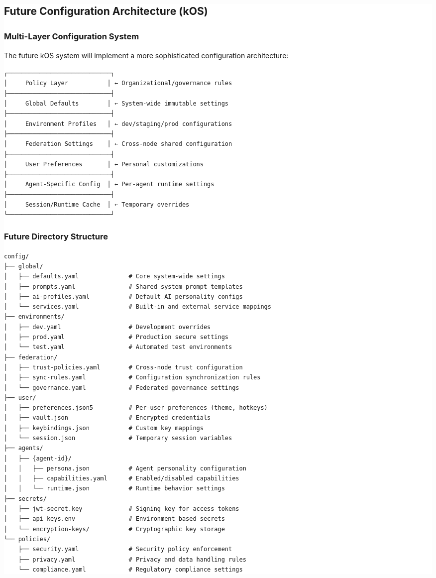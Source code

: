 ## Future Configuration Architecture (kOS)

### Multi-Layer Configuration System

The future kOS system will implement a more sophisticated configuration architecture:

```
┌─────────────────────────────┐
│     Policy Layer           │ ← Organizational/governance rules
├─────────────────────────────┤
│     Global Defaults        │ ← System-wide immutable settings
├─────────────────────────────┤
│     Environment Profiles   │ ← dev/staging/prod configurations
├─────────────────────────────┤
│     Federation Settings    │ ← Cross-node shared configuration
├─────────────────────────────┤
│     User Preferences       │ ← Personal customizations
├─────────────────────────────┤
│     Agent-Specific Config  │ ← Per-agent runtime settings
├─────────────────────────────┤
│     Session/Runtime Cache  │ ← Temporary overrides
└─────────────────────────────┘
```

### Future Directory Structure

```
config/
├── global/
│   ├── defaults.yaml              # Core system-wide settings
│   ├── prompts.yaml               # Shared system prompt templates
│   ├── ai-profiles.yaml           # Default AI personality configs
│   └── services.yaml              # Built-in and external service mappings
├── environments/
│   ├── dev.yaml                   # Development overrides
│   ├── prod.yaml                  # Production secure settings
│   └── test.yaml                  # Automated test environments
├── federation/
│   ├── trust-policies.yaml        # Cross-node trust configuration
│   ├── sync-rules.yaml            # Configuration synchronization rules
│   └── governance.yaml            # Federated governance settings
├── user/
│   ├── preferences.json5          # Per-user preferences (theme, hotkeys)
│   ├── vault.json                 # Encrypted credentials
│   ├── keybindings.json           # Custom key mappings
│   └── session.json               # Temporary session variables
├── agents/
│   ├── {agent-id}/
│   │   ├── persona.json           # Agent personality configuration
│   │   ├── capabilities.yaml      # Enabled/disabled capabilities
│   │   └── runtime.json           # Runtime behavior settings
├── secrets/
│   ├── jwt-secret.key             # Signing key for access tokens
│   ├── api-keys.env               # Environment-based secrets
│   └── encryption-keys/           # Cryptographic key storage
└── policies/
    ├── security.yaml              # Security policy enforcement
    ├── privacy.yaml               # Privacy and data handling rules
    └── compliance.yaml            # Regulatory compliance settings
```
